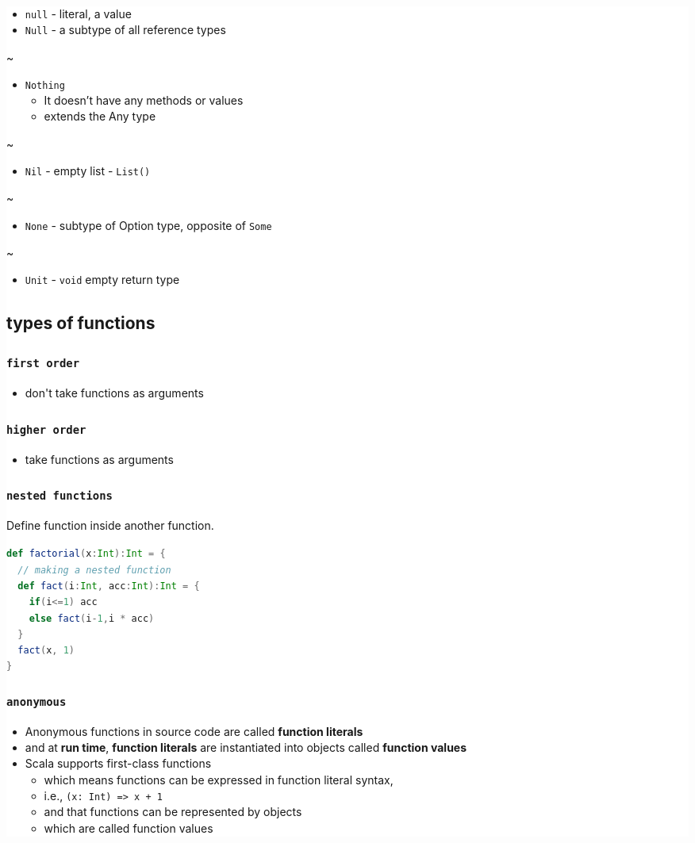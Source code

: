 - `null` - literal, a value
- `Null` - a subtype of all reference types

~

- `Nothing` 
  - It doesn’t have any methods or values
  - extends the Any type

~

- `Nil` - empty list - `List()`

~

- `None` - subtype of Option type, opposite of `Some`

~

- `Unit` - `void` empty return type



## types of functions

### `first order` 

- don't take functions as arguments

### `higher order` 

- take functions as arguments

### `nested functions` 

Define function inside another function.

```scala
def factorial(x:Int):Int = {
  // making a nested function
  def fact(i:Int, acc:Int):Int = {
    if(i<=1) acc
    else fact(i-1,i * acc)
  }
  fact(x, 1)
}
```

### `anonymous`

- Anonymous functions in source code are called **function literals** 
- and at **run time**, **function literals** are instantiated into objects called **function values**
- Scala supports first-class functions
  - which means functions can be expressed in function literal syntax, 
  - i.e., `(x: Int) => x + 1` 
  - and that functions can be represented by objects
  - which are called function values
